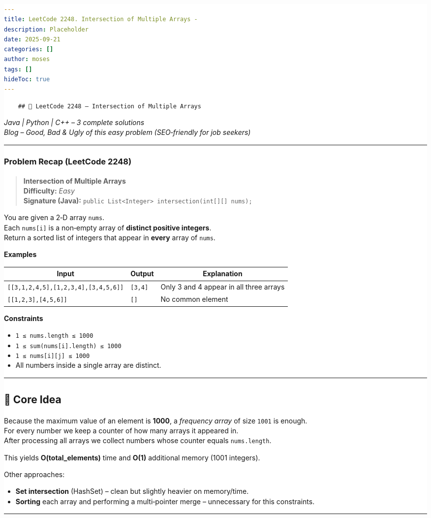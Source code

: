 ```yaml
---
title: LeetCode 2248. Intersection of Multiple Arrays - 
description: Placeholder
date: 2025-09-21
categories: []
author: moses
tags: []
hideToc: true
---
```

        ## 🚀 LeetCode 2248 – Intersection of Multiple Arrays  
*Java | Python | C++ – 3 complete solutions*  
*Blog – Good, Bad & Ugly of this easy problem (SEO‑friendly for job seekers)*  

---

### Problem Recap (LeetCode 2248)

> **Intersection of Multiple Arrays**  
> **Difficulty:** *Easy*  
> **Signature (Java):** `public List<Integer> intersection(int[][] nums);`  

You are given a 2‑D array `nums`.  
Each `nums[i]` is a non‑empty array of **distinct positive integers**.  
Return a sorted list of integers that appear in **every** array of `nums`.

**Examples**

| Input | Output | Explanation |
|-------|--------|-------------|
| `[[3,1,2,4,5],[1,2,3,4],[3,4,5,6]]` | `[3,4]` | Only 3 and 4 appear in all three arrays |
| `[[1,2,3],[4,5,6]]` | `[]` | No common element |

**Constraints**

* `1 ≤ nums.length ≤ 1000`
* `1 ≤ sum(nums[i].length) ≤ 1000`
* `1 ≤ nums[i][j] ≤ 1000`
* All numbers inside a single array are distinct.

---

## 📌 Core Idea

Because the maximum value of an element is **1000**, a *frequency array* of size `1001` is enough.  
For every number we keep a counter of how many arrays it appeared in.  
After processing all arrays we collect numbers whose counter equals `nums.length`.

This yields **O(total_elements)** time and **O(1)** additional memory (1001 integers).

Other approaches:
* **Set intersection** (HashSet) – clean but slightly heavier on memory/time.
* **Sorting** each array and performing a multi‑pointer merge – unnecessary for this constraints.

---